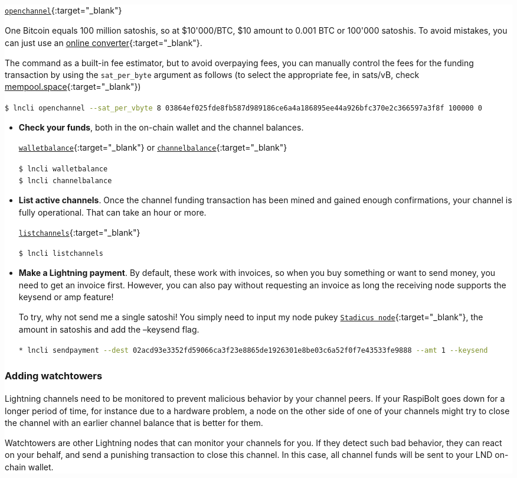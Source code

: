   [`openchannel`](https://api.lightning.community/#openchannel){:target="_blank"}

  One Bitcoin equals 100 million satoshis, so at $10'000/BTC, $10 amount to 0.001 BTC or 100'000 satoshis.
  To avoid mistakes, you can just use an [online converter](https://www.buybitcoinworldwide.com/satoshi/to-usd/){:target="_blank"}.

  The command as a built-in fee estimator, but to avoid overpaying fees, you can manually control the fees for the funding transaction by using the `sat_per_byte` argument as follows (to select the appropriate fee, in sats/vB, check [mempool.space](https://mempool.space/){:target="_blank"})
  ```sh
  $ lncli openchannel --sat_per_vbyte 8 03864ef025fde8fb587d989186ce6a4a186895ee44a926bfc370e2c366597a3f8f 100000 0
  ```

* **Check your funds**, both in the on-chain wallet and the channel balances.

  [`walletbalance`](https://api.lightning.community/#walletbalance){:target="_blank"} or [`channelbalance`](https://api.lightning.community/#channelbalance){:target="_blank"}

  ```sh
  $ lncli walletbalance
  $ lncli channelbalance
  ```

* **List active channels**. Once the channel funding transaction has been mined and gained enough confirmations, your channel is fully operational.
  That can take an hour or more.

  [`listchannels`](https://api.lightning.community/#listchannels){:target="_blank"}

  ```sh
  $ lncli listchannels
  ```

* **Make a Lightning payment**. By default, these work with invoices, so when you buy something or want to send money, you need to get an invoice first. However, you can also pay without requesting an invoice as long the receiving node supports the keysend or amp feature!
  
  To try, why not send me a single satoshi! You simply need to input my node pukey [`Stadicus node`](https://amboss.space/node/02acd93e3352fd59066ca3f23e8865de1926301e8be03c6a52f0f7e43533fe9888){:target="_blank"}, the amount in satoshis and add the –keysend flag. 

    ```sh
    * lncli sendpayment --dest 02acd93e3352fd59066ca3f23e8865de1926301e8be03c6a52f0f7e43533fe9888 --amt 1 --keysend
    ```


### Adding watchtowers

Lightning channels need to be monitored to prevent malicious behavior by your channel peers.
If your RaspiBolt goes down for a longer period of time, for instance due to a hardware problem, a node on the other side of one of your channels might try to close the channel with an earlier channel balance that is better for them.

Watchtowers are other Lightning nodes that can monitor your channels for you.
If they detect such bad behavior, they can react on your behalf, and send a punishing transaction to close this channel.
In this case, all channel funds will be sent to your LND on-chain wallet.
